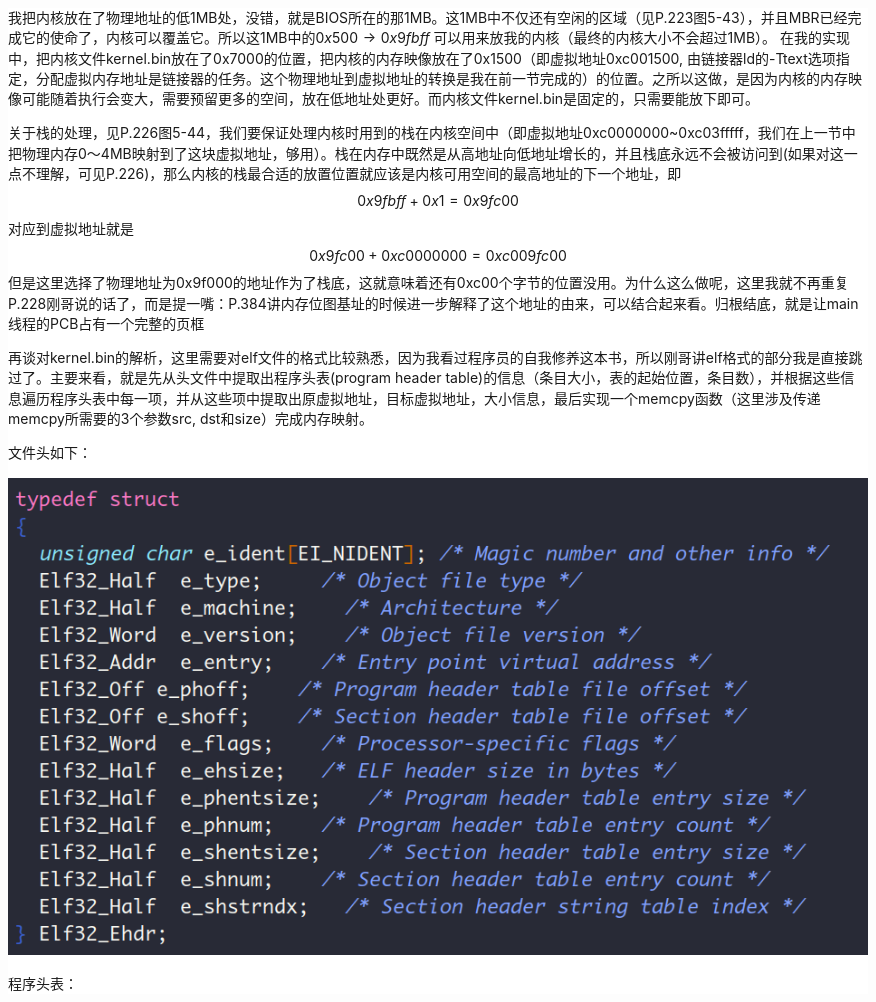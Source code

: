 我把内核放在了物理地址的低1MB处，没错，就是BIOS所在的那1MB。这1MB中不仅还有空闲的区域（见P.223图5-43），并且MBR已经完成它的使命了，内核可以覆盖它。所以这1MB中的$0x500\to 0x9fbff$  可以用来放我的内核（最终的内核大小不会超过1MB）。 在我的实现中，把内核文件kernel.bin放在了0x7000的位置，把内核的内存映像放在了0x1500（即虚拟地址0xc001500, 由链接器ld的-Ttext选项指定，分配虚拟内存地址是链接器的任务。这个物理地址到虚拟地址的转换是我在前一节完成的）的位置。之所以这做，是因为内核的内存映像可能随着执行会变大，需要预留更多的空间，放在低地址处更好。而内核文件kernel.bin是固定的，只需要能放下即可。

关于栈的处理，见P.226图5-44，我们要保证处理内核时用到的栈在内核空间中（即虚拟地址0xc0000000~0xc03fffff，我们在上一节中把物理内存0～4MB映射到了这块虚拟地址，够用）。栈在内存中既然是从高地址向低地址增长的，并且栈底永远不会被访问到(如果对这一点不理解，可见P.226)，那么内核的栈最合适的放置位置就应该是内核可用空间的最高地址的下一个地址，即$$0x9fbff+0x1 = 0x9fc00$$
对应到虚拟地址就是$$ 0x9fc00 + 0xc0000000=0xc009fc00$$
但是这里选择了物理地址为0x9f000的地址作为了栈底，这就意味着还有0xc00个字节的位置没用。为什么这么做呢，这里我就不再重复P.228刚哥说的话了，而是提一嘴：P.384讲内存位图基址的时候进一步解释了这个地址的由来，可以结合起来看。归根结底，就是让main线程的PCB占有一个完整的页框

再谈对kernel.bin的解析，这里需要对elf文件的格式比较熟悉，因为我看过程序员的自我修养这本书，所以刚哥讲elf格式的部分我是直接跳过了。主要来看，就是先从头文件中提取出程序头表(program header table)的信息（条目大小，表的起始位置，条目数），并根据这些信息遍历程序头表中每一项，并从这些项中提取出原虚拟地址，目标虚拟地址，大小信息，最后实现一个memcpy函数（这里涉及传递memcpy所需要的3个参数src, dst和size）完成内存映射。

文件头如下：

![](build_os_from_scratch/84d05334ef38af79b55fc74f2ced4c3d.png)

程序头表：
